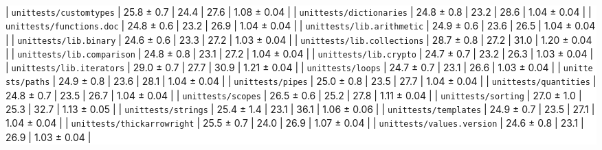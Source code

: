 | `unittests/customtypes` | 25.8 ± 0.7 | 24.4 | 27.6 | 1.08 ± 0.04 |
| `unittests/dictionaries` | 24.8 ± 0.8 | 23.2 | 28.6 | 1.04 ± 0.04 |
| `unittests/functions.doc` | 24.8 ± 0.6 | 23.2 | 26.9 | 1.04 ± 0.04 |
| `unittests/lib.arithmetic` | 24.9 ± 0.6 | 23.6 | 26.5 | 1.04 ± 0.04 |
| `unittests/lib.binary` | 24.6 ± 0.6 | 23.3 | 27.2 | 1.03 ± 0.04 |
| `unittests/lib.collections` | 28.7 ± 0.8 | 27.2 | 31.0 | 1.20 ± 0.04 |
| `unittests/lib.comparison` | 24.8 ± 0.8 | 23.1 | 27.2 | 1.04 ± 0.04 |
| `unittests/lib.crypto` | 24.7 ± 0.7 | 23.2 | 26.3 | 1.03 ± 0.04 |
| `unittests/lib.iterators` | 29.0 ± 0.7 | 27.7 | 30.9 | 1.21 ± 0.04 |
| `unittests/loops` | 24.7 ± 0.7 | 23.1 | 26.6 | 1.03 ± 0.04 |
| `unittests/paths` | 24.9 ± 0.8 | 23.6 | 28.1 | 1.04 ± 0.04 |
| `unittests/pipes` | 25.0 ± 0.8 | 23.5 | 27.7 | 1.04 ± 0.04 |
| `unittests/quantities` | 24.8 ± 0.7 | 23.5 | 26.7 | 1.04 ± 0.04 |
| `unittests/scopes` | 26.5 ± 0.6 | 25.2 | 27.8 | 1.11 ± 0.04 |
| `unittests/sorting` | 27.0 ± 1.0 | 25.3 | 32.7 | 1.13 ± 0.05 |
| `unittests/strings` | 25.4 ± 1.4 | 23.1 | 36.1 | 1.06 ± 0.06 |
| `unittests/templates` | 24.9 ± 0.7 | 23.5 | 27.1 | 1.04 ± 0.04 |
| `unittests/thickarrowright` | 25.5 ± 0.7 | 24.0 | 26.9 | 1.07 ± 0.04 |
| `unittests/values.version` | 24.6 ± 0.8 | 23.1 | 26.9 | 1.03 ± 0.04 |
